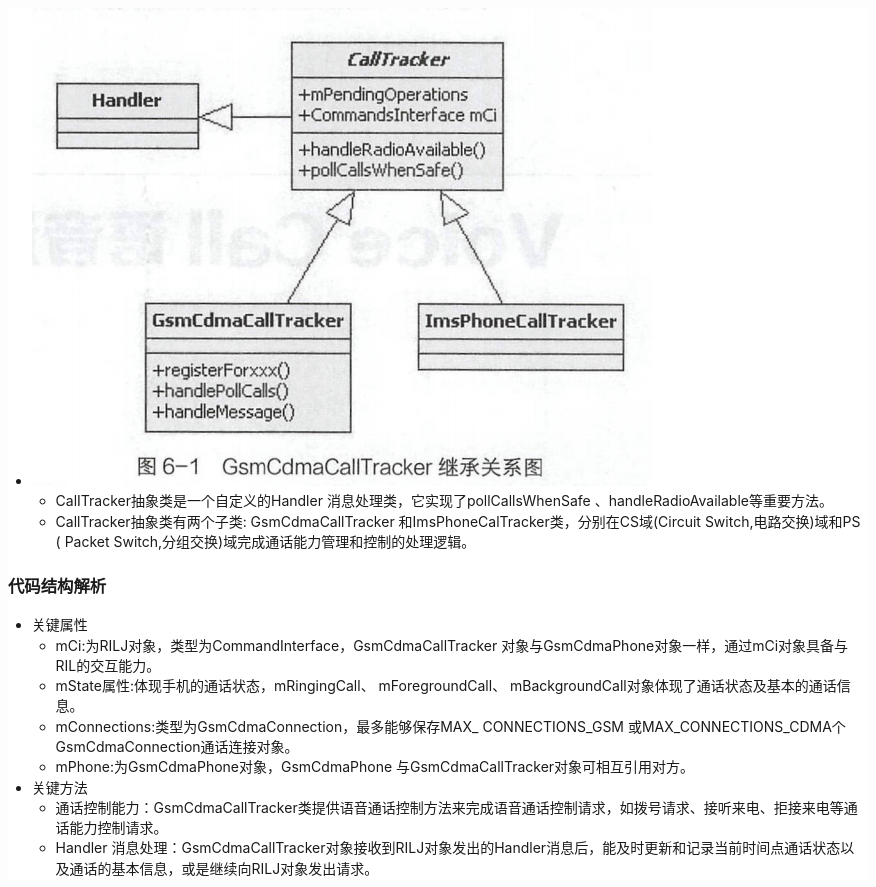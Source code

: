 - ![image-20220630174949813](6-30学习总结.assets/image-20220630174949813.png)
  - CalITracker抽象类是一个自定义的Handler 消息处理类，它实现了pollCallsWhenSafe 、handleRadioAvailable等重要方法。
  - CallTracker抽象类有两个子类: GsmCdmaCallTracker 和ImsPhoneCalTracker类，分别在CS域(Circuit Switch,电路交换)域和PS ( Packet Switch,分组交换)域完成通话能力管理和控制的处理逻辑。

### 代码结构解析

- 关键属性
  - mCi:为RILJ对象，类型为CommandInterface，GsmCdmaCallTracker 对象与GsmCdmaPhone对象一样，通过mCi对象具备与RIL的交互能力。
  - mState属性:体现手机的通话状态，mRingingCall、 mForegroundCall、 mBackgroundCall对象体现了通话状态及基本的通话信息。
  - mConnections:类型为GsmCdmaConnection，最多能够保存MAX_ CONNECTIONS_GSM 或MAX_CONNECTIONS_CDMA个GsmCdmaConnection通话连接对象。
  - mPhone:为GsmCdmaPhone对象，GsmCdmaPhone 与GsmCdmaCallTracker对象可相互引用对方。
- 关键方法
  - 通话控制能力：GsmCdmaCallTracker类提供语音通话控制方法来完成语音通话控制请求，如拨号请求、接听来电、拒接来电等通话能力控制请求。
  - Handler 消息处理：GsmCdmaCallTracker对象接收到RILJ对象发出的Handler消息后，能及时更新和记录当前时间点通话状态以及通话的基本信息，或是继续向RILJ对象发出请求。